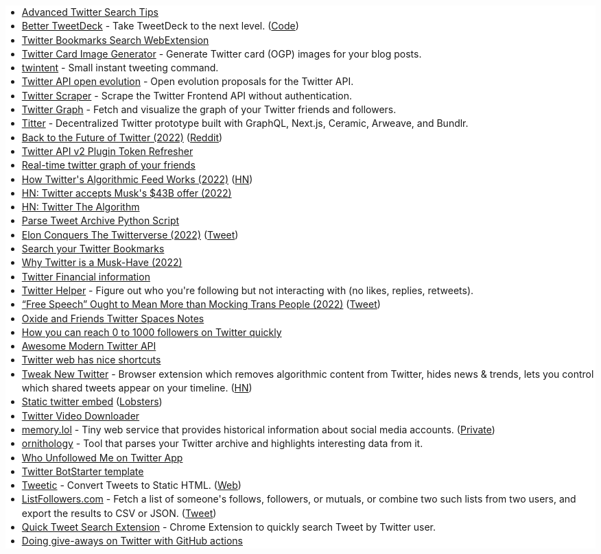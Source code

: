 - [Advanced Twitter Search Tips](https://twitter.com/TessaRDavis/status/1512402324102291467)
- [Better TweetDeck](https://better.tw/) - Take TweetDeck to the next level. ([Code](https://github.com/eramdam/BetterTweetDeck))
- [Twitter Bookmarks Search WebExtension](https://github.com/flybayer/twitter-bookmarks-search)
- [Twitter Card Image Generator](https://github.com/Ladicle/tcardgen) - Generate Twitter card (OGP) images for your blog posts.
- [twintent](https://github.com/sheepla/twintent) - Small instant tweeting command.
- [Twitter API open evolution](https://github.com/twitterdev/open-evolution) - Open evolution proposals for the Twitter API.
- [Twitter Scraper](https://github.com/bisguzar/twitter-scraper) - Scrape the Twitter Frontend API without authentication.
- [Twitter Graph](https://github.com/eleurent/twitter-graph) - Fetch and visualize the graph of your Twitter friends and followers.
- [Titter](https://github.com/dabit3/titter) - Decentralized Twitter prototype built with GraphQL, Next.js, Ceramic, Arweave, and Bundlr.
- [Back to the Future of Twitter (2022)](https://stratechery.com/2022/back-to-the-future-of-twitter/) ([Reddit](https://www.reddit.com/r/slatestarcodex/comments/u6rfsi/back_to_the_future_of_twitter/))
- [Twitter API v2 Plugin Token Refresher](https://github.com/alkihis/twitter-api-v2-plugin-token-refresher)
- [Real-time twitter graph of your friends](https://github.com/Nican/Furland)
- [How Twitter's Algorithmic Feed Works (2022)](https://transitivebullsh.it/oss-twitter-algorithm-part-1) ([HN](https://news.ycombinator.com/item?id=31115755))
- [HN: Twitter accepts Musk's $43B offer (2022)](https://news.ycombinator.com/item?id=31153277)
- [HN: Twitter The Algorithm](https://news.ycombinator.com/item?id=31160546)
- [Parse Tweet Archive Python Script](https://github.com/mshea/Parse-Twitter-Archive)
- [Elon Conquers The Twitterverse (2022)](https://bariweiss.substack.com/p/elon-conquers-the-twitterverse?s=w) ([Tweet](https://twitter.com/micsolana/status/1518980601197608960))
- [Search your Twitter Bookmarks](https://github.com/twitterdev/bookmarks-search)
- [Why Twitter is a Musk-Have (2022)](https://blog.lopp.net/why-twitter-musk-have/)
- [Twitter Financial information](https://investor.twitterinc.com/financial-information/Additional-Information-and-Where-To-Find-It/default.aspx)
- [Twitter Helper](https://github.com/ErikBjare/twitter-helper) - Figure out who you're following but not interacting with (no likes, replies, retweets).
- [“Free Speech” Ought to Mean More than Mocking Trans People (2022)](https://www.thebulwark.com/free-speech-ought-to-mean-more-than-mocking-trans-people/) ([Tweet](https://twitter.com/NGrossman81/status/1526524194858704897))
- [Oxide and Friends Twitter Spaces Notes](https://github.com/oxidecomputer/twitter-spaces)
- [How you can reach 0 to 1000 followers on Twitter quickly](https://devvnomad.notion.site/How-you-can-reach-0-to-1000-followers-on-Twitter-quickly-928cef4051e2454290549f53303e791a)
- [Awesome Modern Twitter API](https://github.com/andypiper/awesome-modern-twitter-api)
- [Twitter web has nice shortcuts](https://twitter.com/ossia/status/1533448928242417666)
- [Tweak New Twitter](https://github.com/insin/tweak-new-twitter/) - Browser extension which removes algorithmic content from Twitter, hides news & trends, lets you control which shared tweets appear on your timeline. ([HN](https://news.ycombinator.com/item?id=34499615))
- [Static twitter embed](https://ianmuchina.com/blog/12-tweet-embed/) ([Lobsters](https://lobste.rs/s/owbvhi/static_twitter_embed))
- [Twitter Video Downloader](https://twitter-video-download.com/)
- [memory.lol](https://github.com/travisbrown/memory.lol) - Tiny web service that provides historical information about social media accounts. ([Private](https://github.com/travisbrown/memory.lol-private))
- [ornithology](https://github.com/jonhoo/ornithology) - Tool that parses your Twitter archive and highlights interesting data from it.
- [Who Unfollowed Me on Twitter App](https://t.co/ntMla1yp4e)
- [Twitter BotStarter template](https://github.com/luvi/botstarter)
- [Tweetic](https://github.com/zernonia/tweetic) - Convert Tweets to Static HTML. ([Web](https://www.tweetic.io/))
- [ListFollowers.com](https://listfollowers.com/) - Fetch a list of someone's follows, followers, or mutuals, or combine two such lists from two users, and export the results to CSV or JSON. ([Tweet](https://twitter.com/mechanical_monk/status/1550055763317506050))
- [Quick Tweet Search Extension](https://github.com/taro-28/quick-tweet-search) - Chrome Extension to quickly search Tweet by Twitter user.
- [Doing give-aways on Twitter with GitHub actions](https://github.com/alexeygrigorev/twitter-raffles)
